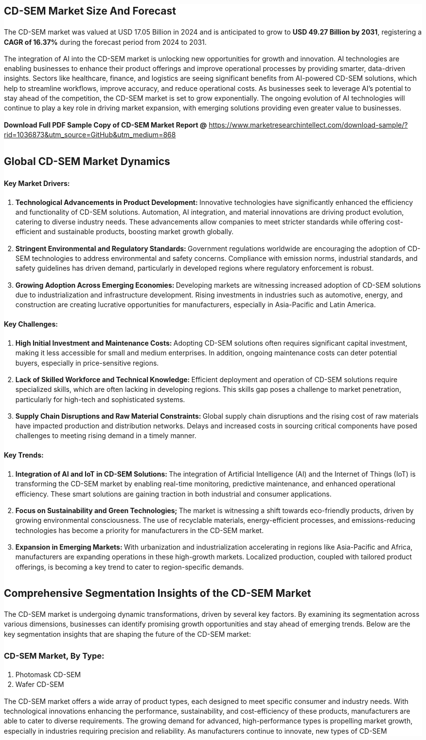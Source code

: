 <h2>CD-SEM Market Size And Forecast</h2><p>The CD-SEM market was valued at USD 17.05 Billion in 2024 and is anticipated to grow to <strong>USD 49.27 Billion by 2031</strong>, registering a <strong>CAGR of 16.37%</strong> during the forecast period from 2024 to 2031.</p><p>The integration of AI into the CD-SEM market is unlocking new opportunities for growth and innovation. AI technologies are enabling businesses to enhance their product offerings and improve operational processes by providing smarter, data-driven insights. Sectors like healthcare, finance, and logistics are seeing significant benefits from AI-powered CD-SEM solutions, which help to streamline workflows, improve accuracy, and reduce operational costs. As businesses seek to leverage AI’s potential to stay ahead of the competition, the CD-SEM market is set to grow exponentially. The ongoing evolution of AI technologies will continue to play a key role in driving market expansion, with emerging solutions providing even greater value to businesses.</p><p><strong>Download Full PDF Sample Copy of CD-SEM Market Report @</strong>&nbsp;<a href="https://www.marketresearchintellect.com/download-sample/?rid=1036873&amp;utm_source=GitHub&amp;utm_medium=868">https://www.marketresearchintellect.com/download-sample/?rid=1036873&amp;utm_source=GitHub&amp;utm_medium=868</a></p><h2>Global CD-SEM Market Dynamics</h2><h4><strong>Key Market Drivers:</strong></h4><ol><li><p><strong>Technological Advancements in Product Development:&nbsp;</strong>Innovative technologies have significantly enhanced the efficiency and functionality of CD-SEM solutions. Automation, AI integration, and material innovations are driving product evolution, catering to diverse industry needs. These advancements allow companies to meet stricter standards while offering cost-efficient and sustainable products, boosting market growth globally.</p></li><li><p><strong>Stringent Environmental and Regulatory Standards:&nbsp;</strong>Government regulations worldwide are encouraging the adoption of CD-SEM technologies to address environmental and safety concerns. Compliance with emission norms, industrial standards, and safety guidelines has driven demand, particularly in developed regions where regulatory enforcement is robust.</p></li><li><p><strong>Growing Adoption Across Emerging Economies:&nbsp;</strong>Developing markets are witnessing increased adoption of CD-SEM solutions due to industrialization and infrastructure development. Rising investments in industries such as automotive, energy, and construction are creating lucrative opportunities for manufacturers, especially in Asia-Pacific and Latin America.</p></li></ol><h4><strong>Key Challenges:</strong></h4><ol><li><p><strong>High Initial Investment and Maintenance Costs:&nbsp;</strong>Adopting CD-SEM solutions often requires significant capital investment, making it less accessible for small and medium enterprises. In addition, ongoing maintenance costs can deter potential buyers, especially in price-sensitive regions.</p></li><li><p><strong>Lack of Skilled Workforce and Technical Knowledge:&nbsp;</strong>Efficient deployment and operation of CD-SEM solutions require specialized skills, which are often lacking in developing regions. This skills gap poses a challenge to market penetration, particularly for high-tech and sophisticated systems.</p></li><li><p><strong>Supply Chain Disruptions and Raw Material Constraints:&nbsp;</strong>Global supply chain disruptions and the rising cost of raw materials have impacted production and distribution networks. Delays and increased costs in sourcing critical components have posed challenges to meeting rising demand in a timely manner.</p></li></ol><h4><strong>Key Trends:</strong></h4><ol><li><p><strong>Integration of AI and IoT in CD-SEM Solutions:&nbsp;</strong>The integration of Artificial Intelligence (AI) and the Internet of Things (IoT) is transforming the CD-SEM market by enabling real-time monitoring, predictive maintenance, and enhanced operational efficiency. These smart solutions are gaining traction in both industrial and consumer applications.</p></li><li><p><strong>Focus on Sustainability and Green Technologies;&nbsp;</strong>The market is witnessing a shift towards eco-friendly products, driven by growing environmental consciousness. The use of recyclable materials, energy-efficient processes, and emissions-reducing technologies has become a priority for manufacturers in the CD-SEM market.</p></li><li><p><strong>Expansion in Emerging Markets:&nbsp;</strong>With urbanization and industrialization accelerating in regions like Asia-Pacific and Africa, manufacturers are expanding operations in these high-growth markets. Localized production, coupled with tailored product offerings, is becoming a key trend to cater to region-specific demands.</p></li></ol><div class="article-main__content" data-test-id="publishing-text-block"><h2>Comprehensive Segmentation Insights of the CD-SEM Market</h2><p>The CD-SEM market is undergoing dynamic transformations, driven by several key factors. By examining its segmentation across various dimensions, businesses can identify promising growth opportunities and stay ahead of emerging trends. Below are the key segmentation insights that are shaping the future of the CD-SEM market:</p><h3><strong>CD-SEM Market, By Type:<br /></strong></h3><ol><li>Photomask CD-SEM<li> Wafer CD-SEM</li></ol><p>The CD-SEM market offers a wide array of product types, each designed to meet specific consumer and industry needs. With technological innovations enhancing the performance, sustainability, and cost-efficiency of these products, manufacturers are able to cater to diverse requirements. The growing demand for advanced, high-performance types is propelling market growth, especially in industries requiring precision and reliability. As manufacturers continue to innovate, new types of CD-SEM